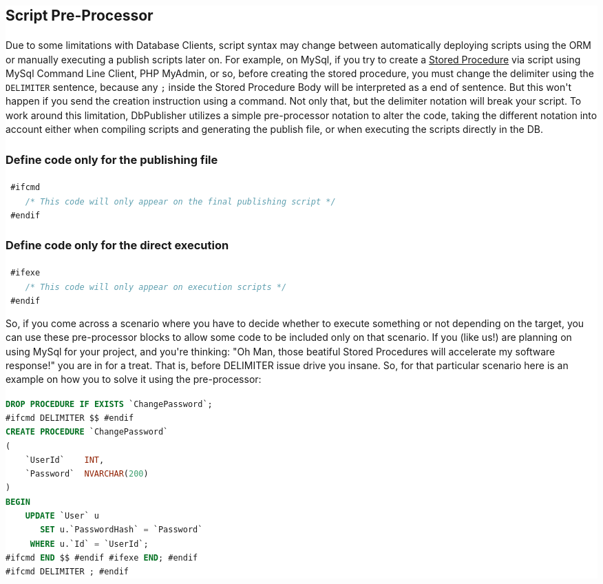 ## Script Pre-Processor
Due to some limitations with Database Clients, script syntax may change between automatically deploying scripts using the ORM or manually executing a publish scripts later on.
For example, on MySql, if you try to create a [Stored Procedure](https://dev.mysql.com/doc/refman/5.7/en/stored-programs-defining.html) via script using MySql Command Line Client, PHP MyAdmin, or so, before creating the stored procedure, you must change the delimiter using the `DELIMITER` sentence, because any `;` inside the Stored Procedure Body will be interpreted as a end of sentence. But this won't happen if you send the creation instruction using a command. Not only that, but the delimiter notation will break your script.
To work around this limitation, DbPublisher utilizes a simple pre-processor notation to alter the code, taking the different notation into account either when compiling scripts and generating the publish file, or when executing the scripts directly in the DB.

### Define code only for the publishing file
````SQL
 #ifcmd
    /* This code will only appear on the final publishing script */
 #endif
````


### Define code only for the direct execution
````SQL
 #ifexe
    /* This code will only appear on execution scripts */
 #endif
````

So, if you come across a scenario where you have to decide whether to execute something or not depending on the target, you can use these pre-processor blocks to allow some code to be included only on that scenario.
If you (like us!) are planning on using MySql for your project, and you're thinking: "Oh Man, those beatiful Stored Procedures will accelerate my software response!" you are in for a treat. That is, before  DELIMITER issue drive you insane. So, for that particular scenario here is an example on how you to solve it using the pre-processor:

````SQL
DROP PROCEDURE IF EXISTS `ChangePassword`;
#ifcmd DELIMITER $$ #endif
CREATE PROCEDURE `ChangePassword`
(
	`UserId`	INT,
	`Password`	NVARCHAR(200)
)
BEGIN
	UPDATE `User` u
	   SET u.`PasswordHash` = `Password`
	 WHERE u.`Id` = `UserId`;
#ifcmd END $$ #endif #ifexe END; #endif
#ifcmd DELIMITER ; #endif
````

